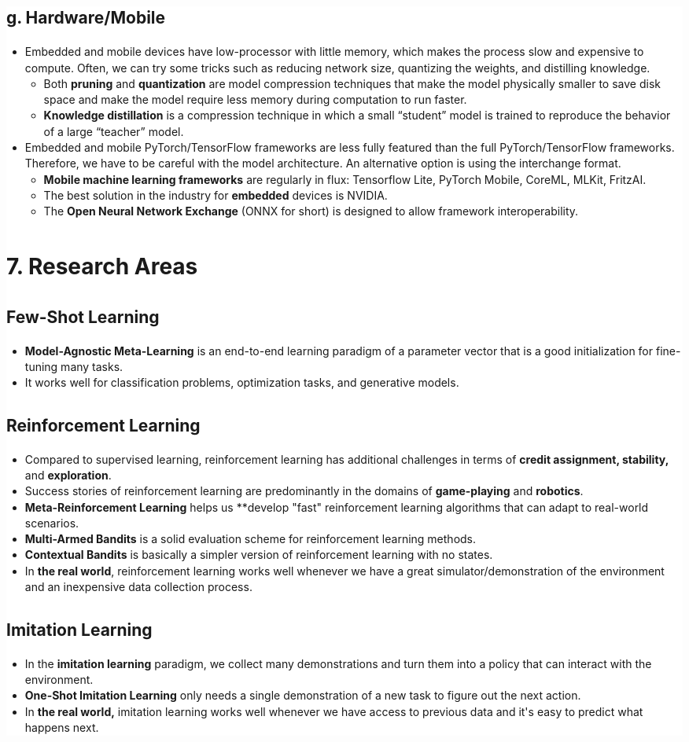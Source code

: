 ## 	g. Hardware/Mobile

- Embedded and mobile devices have low-processor with little memory, which makes the process slow and expensive to compute. Often, we can try some tricks such as reducing network size, quantizing the weights, and distilling knowledge.
  - Both **pruning** and **quantization** are model compression techniques that make the model physically smaller to save disk space and make the model require less memory during computation to run faster.
  - **Knowledge distillation** is a compression technique in which a small “student” model is trained to reproduce the behavior of a large “teacher” model.
- Embedded and mobile PyTorch/TensorFlow frameworks are less fully featured than the full PyTorch/TensorFlow frameworks. Therefore, we have to be careful with the model architecture. An alternative option is using the interchange format.
  - **Mobile machine learning frameworks** are regularly in flux: Tensorflow Lite, PyTorch Mobile, CoreML, MLKit, FritzAI.
  - The best solution in the industry for **embedded** devices is NVIDIA.
  - The **Open Neural Network Exchange** (ONNX for short) is designed to allow framework interoperability.

# 7. Research Areas

## Few-Shot Learning

- **Model-Agnostic Meta-Learning** is an end-to-end learning paradigm of a parameter vector that is a good initialization for fine-tuning many tasks.
- It works well for classification problems, optimization tasks, and generative models.

## Reinforcement Learning

- Compared to supervised learning, reinforcement learning has additional challenges in terms of **credit assignment, stability,** and **exploration**.
- Success stories of reinforcement learning are predominantly in the domains of **game-playing** and **robotics**.
- **Meta-Reinforcement Learning** helps us **develop "fast" reinforcement learning algorithms that can adapt to real-world scenarios.
- **Multi-Armed Bandits** is a solid evaluation scheme for reinforcement learning methods.
- **Contextual Bandits** is basically a simpler version of reinforcement learning with no states.
- In **the real world**, reinforcement learning works well whenever we have a great simulator/demonstration of the environment and an inexpensive data collection process.

## Imitation Learning

- In the **imitation learning** paradigm, we collect many demonstrations and turn them into a policy that can interact with the environment.
- **One-Shot Imitation Learning** only needs a single demonstration of a new task to figure out the next action.
- In **the real world,** imitation learning works well whenever we have access to previous data and it's easy to predict what happens next.
